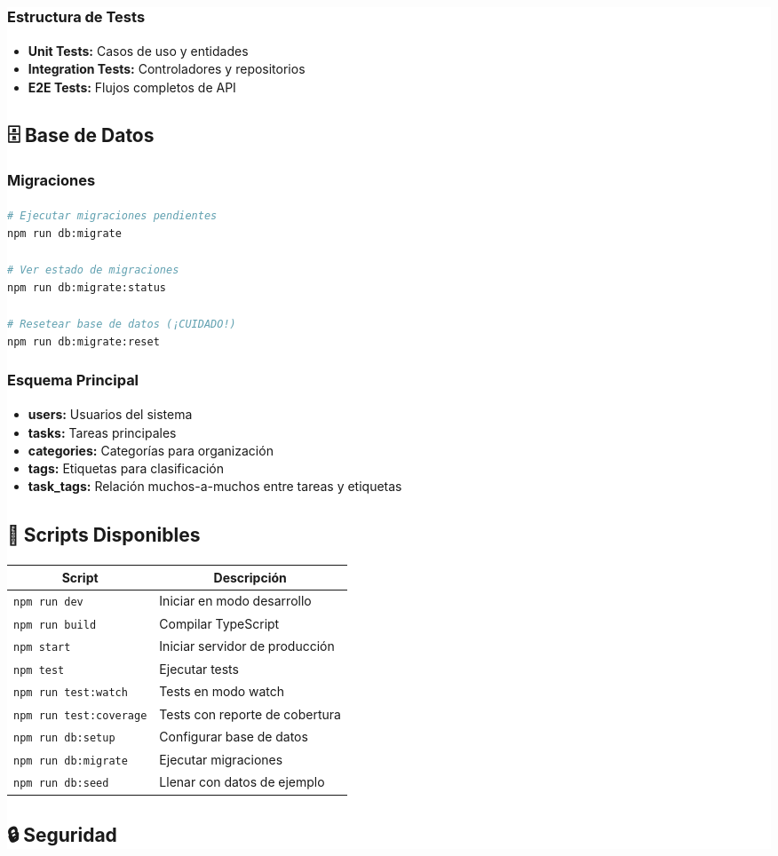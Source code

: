 ### Estructura de Tests

- **Unit Tests:** Casos de uso y entidades
- **Integration Tests:** Controladores y repositorios
- **E2E Tests:** Flujos completos de API

## 🗄️ Base de Datos

### Migraciones

```bash
# Ejecutar migraciones pendientes
npm run db:migrate

# Ver estado de migraciones
npm run db:migrate:status

# Resetear base de datos (¡CUIDADO!)
npm run db:migrate:reset
```

### Esquema Principal

- **users:** Usuarios del sistema
- **tasks:** Tareas principales
- **categories:** Categorías para organización
- **tags:** Etiquetas para clasificación
- **task_tags:** Relación muchos-a-muchos entre tareas y etiquetas

## 🔧 Scripts Disponibles

| Script | Descripción |
|--------|-------------|
| `npm run dev` | Iniciar en modo desarrollo |
| `npm run build` | Compilar TypeScript |
| `npm start` | Iniciar servidor de producción |
| `npm test` | Ejecutar tests |
| `npm run test:watch` | Tests en modo watch |
| `npm run test:coverage` | Tests con reporte de cobertura |
| `npm run db:setup` | Configurar base de datos |
| `npm run db:migrate` | Ejecutar migraciones |
| `npm run db:seed` | Llenar con datos de ejemplo |

## 🔒 Seguridad
